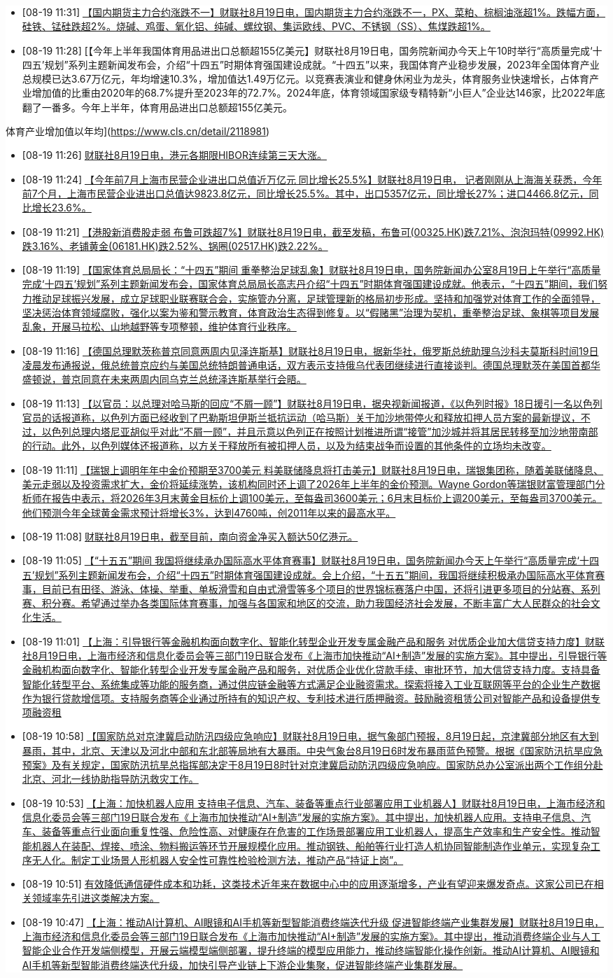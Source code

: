   - [08-19 11:31] [【国内期货主力合约涨跌不一】财联社8月19日电，国内期货主力合约涨跌不一，PX、菜粕、棕榈油涨超1%。跌幅方面，硅铁、锰硅跌超2%。烧碱、鸡蛋、氧化铝、纯碱、螺纹钢、集运欧线、PVC、不锈钢（SS）、焦煤跌超1%。](https://www.cls.cn/detail/2118987)

  - [08-19 11:28] [【今年上半年我国体育用品进出口总额超155亿美元】财联社8月19日电，国务院新闻办今天上午10时举行“高质量完成‘十四五’规划”系列主题新闻发布会，介绍“十四五”时期体育强国建设成就。“十四五”以来，我国体育产业稳步发展，2023年全国体育产业总规模已达3.67万亿元，年均增速10.3%，增加值达1.49万亿元。以竞赛表演业和健身休闲业为龙头，体育服务业快速增长，占体育产业增加值的比重由2020年的68.7%提升至2023年的72.7%。2024年底，体育领域国家级专精特新“小巨人”企业达146家，比2022年底翻了一番多。今年上半年，体育用品进出口总额超155亿美元。

体育产业增加值以年均](https://www.cls.cn/detail/2118981)

  - [08-19 11:26] [财联社8月19日电，港元各期限HIBOR连续第三天大涨。](https://www.cls.cn/detail/2118980)

  - [08-19 11:24] [【今年前7月上海市民营企业进出口总值近万亿元 同比增长25.5%】财联社8月19日电， 记者刚刚从上海海关获悉，今年前7个月，上海市民营企业进出口总值达9823.8亿元，同比增长25.5%。其中，出口5357亿元，同比增长27%；进口4466.8亿元，同比增长23.6%。](https://www.cls.cn/detail/2118977)

  - [08-19 11:21] [【港股新消费股走弱 布鲁可跌超7%】财联社8月19日电，截至发稿，布鲁可(00325.HK)跌7.21%、泡泡玛特(09992.HK)跌3.16%、老铺黄金(06181.HK)跌2.52%、锅圈(02517.HK)跌2.22%。](https://www.cls.cn/detail/2118966)

  - [08-19 11:19] [【国家体育总局局长：“十四五”期间 重拳整治足球乱象】财联社8月19日电，国务院新闻办公室8月19日上午举行“高质量完成‘十四五’规划”系列主题新闻发布会，国家体育总局局长高志丹介绍“十四五”时期体育强国建设成就。他表示，“十四五”期间，我们努力推动足球振兴发展，成立足球职业联赛联合会，实施管办分离，足球管理新的格局初步形成。坚持和加强党对体育工作的全面领导，坚决惩治体育领域腐败，强化以案为鉴和警示教育，体育政治生态得到修复。以“假赌黑”治理为契机，重拳整治足球、象棋等项目发展乱象，开展马拉松、山地越野等专项整顿，维护体育行业秩序。](https://www.cls.cn/detail/2118975)

  - [08-19 11:16] [【德国总理默茨称普京同意两周内见泽连斯基】财联社8月19日电，据新华社，俄罗斯总统助理乌沙科夫莫斯科时间19日凌晨发布通报说，俄总统普京应约与美国总统特朗普通电话，双方表示支持俄乌代表团继续进行直接谈判。德国总理默茨在美国首都华盛顿说，普京同意在未来两周内同乌克兰总统泽连斯基举行会晤。](https://www.cls.cn/detail/2118974)

  - [08-19 11:13] [【以官员：以总理对哈马斯的回应“不屑一顾”】财联社8月19日电，据央视新闻报道，《以色列时报》18日援引一名以色列官员的话报道称，以色列方面已经收到了巴勒斯坦伊斯兰抵抗运动（哈马斯）关于加沙地带停火和释放扣押人员方案的最新提议，不过，以色列总理内塔尼亚胡似乎对此“不屑一顾”，并且示意以色列正在按照计划推进所谓“接管”加沙城并将其居民转移至加沙地带南部的行动。此外，以色列媒体还报道称，以方关于释放所有被扣押人员，以及为结束战争而设置的其他条件的立场均未改变。](https://www.cls.cn/detail/2118971)

  - [08-19 11:11] [【瑞银上调明年年中金价预期至3700美元 料美联储降息将打击美元】财联社8月19日电，瑞银集团称，随着美联储降息、美元走弱以及投资需求扩大，金价将延续涨势，该机构同时还上调了2026年上半年的金价预测。Wayne Gordon等瑞银财富管理部门分析师在报告中表示，将2026年3月末黄金目标价上调100美元，至每盎司3600美元；6月末目标价上调200美元，至每盎司3700美元。他们预测今年全球黄金需求预计将增长3%，达到4760吨，创2011年以来的最高水平。](https://www.cls.cn/detail/2118969)

  - [08-19 11:08] [财联社8月19日电，截至目前，南向资金净买入额达50亿港元。](https://www.cls.cn/detail/2118965)

  - [08-19 11:05] [【“十五五”期间 我国将继续承办国际高水平体育赛事】财联社8月19日电，国务院新闻办今天上午举行“高质量完成‘十四五’规划”系列主题新闻发布会，介绍“十四五”时期体育强国建设成就。会上介绍，“十五五”期间，我国将继续积极承办国际高水平体育赛事，目前已有田径、游泳、体操、举重、单板滑雪和自由式滑雪等多个项目的世界锦标赛落户中国，还将引进更多项目的分站赛、系列赛、积分赛。希望通过举办各类国际体育赛事，加强与各国家和地区的交流，助力我国经济社会发展，不断丰富广大人民群众的社会文化生活。](https://www.cls.cn/detail/2118961)

  - [08-19 11:01] [【上海：引导银行等金融机构面向数字化、智能化转型企业开发专属金融产品和服务 对优质企业加大信贷支持力度】财联社8月19日电，上海市经济和信息化委员会等三部门19日联合发布《上海市加快推动“AI+制造”发展的实施方案》。其中提出，引导银行等金融机构面向数字化、智能化转型企业开发专属金融产品和服务，对优质企业优化贷款手续、审批环节，加大信贷支持力度。支持具备智能化转型平台、系统集成等功能的服务商，通过供应链金融等方式满足企业融资需求。探索将接入工业互联网等平台的企业生产数据作为银行贷款增信项。支持服务商等企业通过所持有的知识产权、专利技术进行质押融资。鼓励融资租赁公司对智能产品和设备提供专项融资租](https://www.cls.cn/detail/2118955)

  - [08-19 10:58] [【国家防总对京津冀启动防汛四级应急响应】财联社8月19日电，据气象部门预报，8月19日起，京津冀部分地区有大到暴雨，其中，北京、天津以及河北中部和东北部等局地有大暴雨。中央气象台8月19日6时发布暴雨蓝色预警。根据《国家防汛抗旱应急预案》及有关规定，国家防汛抗旱总指挥部决定于8月19日8时针对京津冀启动防汛四级应急响应。国家防总办公室派出两个工作组分赴北京、河北一线协助指导防汛救灾工作。](https://www.cls.cn/detail/2118953)

  - [08-19 10:53] [【上海：加快机器人应用 支持电子信息、汽车、装备等重点行业部署应用工业机器人】财联社8月19日电，上海市经济和信息化委员会等三部门19日联合发布《上海市加快推动“AI+制造”发展的实施方案》。其中提出，加快机器人应用。支持电子信息、汽车、装备等重点行业面向重复性强、危险性高、对健康存在危害的工作场景部署应用工业机器人，提高生产效率和生产安全性。推动智能机器人在装配、焊接、喷涂、物料搬运等环节开展规模化应用。推动钢铁、船舶等行业打造人机协同智能制造作业单元，实现复杂工序无人化。制定工业场景人形机器人安全性可靠性检验检测方法，推动产品“持证上岗”。](https://www.cls.cn/detail/2118949)

  - [08-19 10:51] [有效降低通信硬件成本和功耗，这类技术近年来在数据中心中的应用逐渐增多，产业有望迎来爆发奇点。这家公司已在相关领域率先引进这类解决方案。](https://www.cls.cn/detail/2118944)

  - [08-19 10:47] [【上海：推动AI计算机、AI眼镜和AI手机等新型智能消费终端迭代升级 促进智能终端产业集群发展】财联社8月19日电，上海市经济和信息化委员会等三部门19日联合发布《上海市加快推动“AI+制造”发展的实施方案》。其中提出，推动消费终端企业与人工智能企业合作开发端侧模型，开展云端模型端侧部署，提升终端的模型应用能力，推动终端智能化操作创新。推动AI计算机、AI眼镜和AI手机等新型智能消费终端迭代升级，加快引导产业链上下游企业集聚，促进智能终端产业集群发展。](https://www.cls.cn/detail/2118946)
